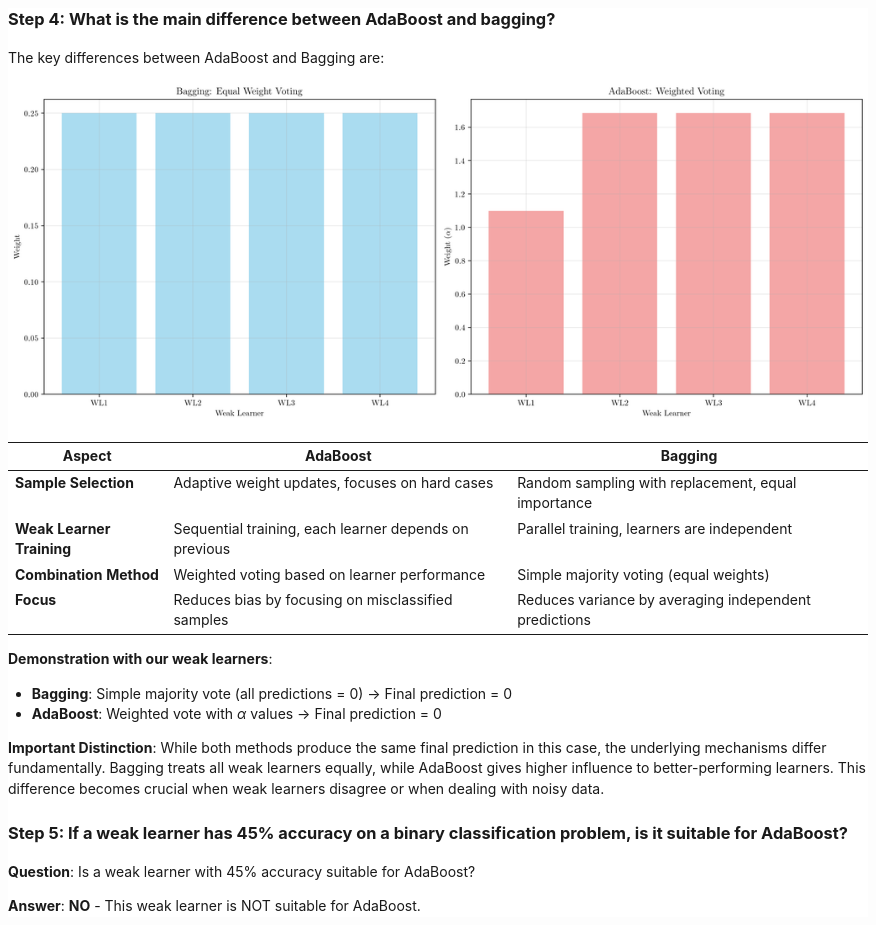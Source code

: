 ### Step 4: What is the main difference between AdaBoost and bagging?
The key differences between AdaBoost and Bagging are:

![AdaBoost vs Bagging](../Images/L7_4_Quiz_1/adaboost_vs_bagging.png)

| Aspect | AdaBoost | Bagging |
|--------|----------|---------|
| **Sample Selection** | Adaptive weight updates, focuses on hard cases | Random sampling with replacement, equal importance |
| **Weak Learner Training** | Sequential training, each learner depends on previous | Parallel training, learners are independent |
| **Combination Method** | Weighted voting based on learner performance | Simple majority voting (equal weights) |
| **Focus** | Reduces bias by focusing on misclassified samples | Reduces variance by averaging independent predictions |

**Demonstration with our weak learners**:
- **Bagging**: Simple majority vote (all predictions = 0) → Final prediction = 0
- **AdaBoost**: Weighted vote with $\alpha$ values → Final prediction = 0

**Important Distinction**: While both methods produce the same final prediction in this case, the underlying mechanisms differ fundamentally. Bagging treats all weak learners equally, while AdaBoost gives higher influence to better-performing learners. This difference becomes crucial when weak learners disagree or when dealing with noisy data.

### Step 5: If a weak learner has 45% accuracy on a binary classification problem, is it suitable for AdaBoost?
**Question**: Is a weak learner with 45% accuracy suitable for AdaBoost?

**Answer**: **NO** - This weak learner is NOT suitable for AdaBoost.
